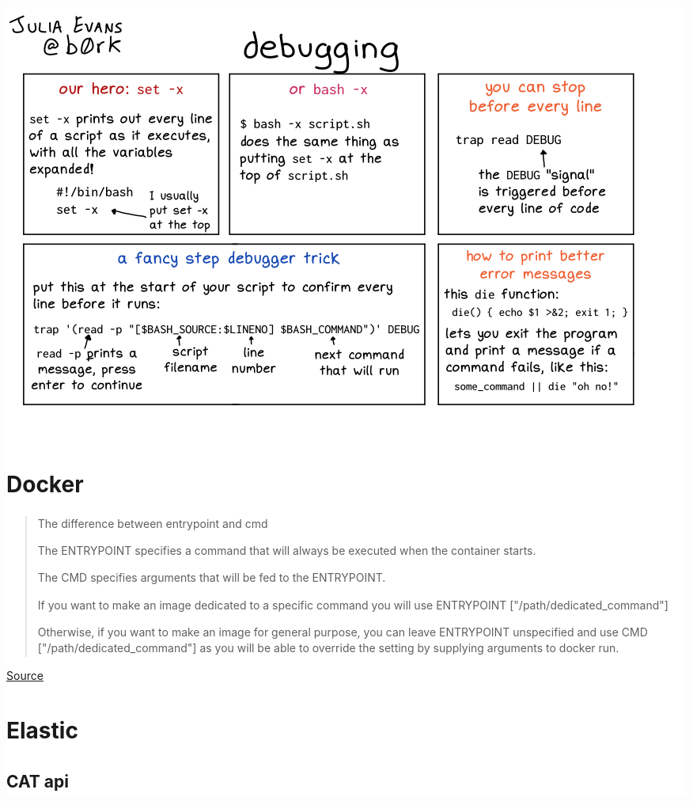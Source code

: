 ![Bash debugging by Julia Evans](/assets/2024/bash-debugging.png)

# Docker

> The difference between entrypoint and cmd
> 
> The ENTRYPOINT specifies a command that will always be executed when the container starts.
> 
> The CMD specifies arguments that will be fed to the ENTRYPOINT.
> 
> If you want to make an image dedicated to a specific command you will use ENTRYPOINT ["/path/dedicated_command"]
> 
> Otherwise, if you want to make an image for general purpose, you can leave ENTRYPOINT unspecified and use CMD ["/path/dedicated_command"] as you will be able to override the setting by supplying arguments to docker run.

[Source](https://stackoverflow.com/a/34245657)

# Elastic

## CAT api
